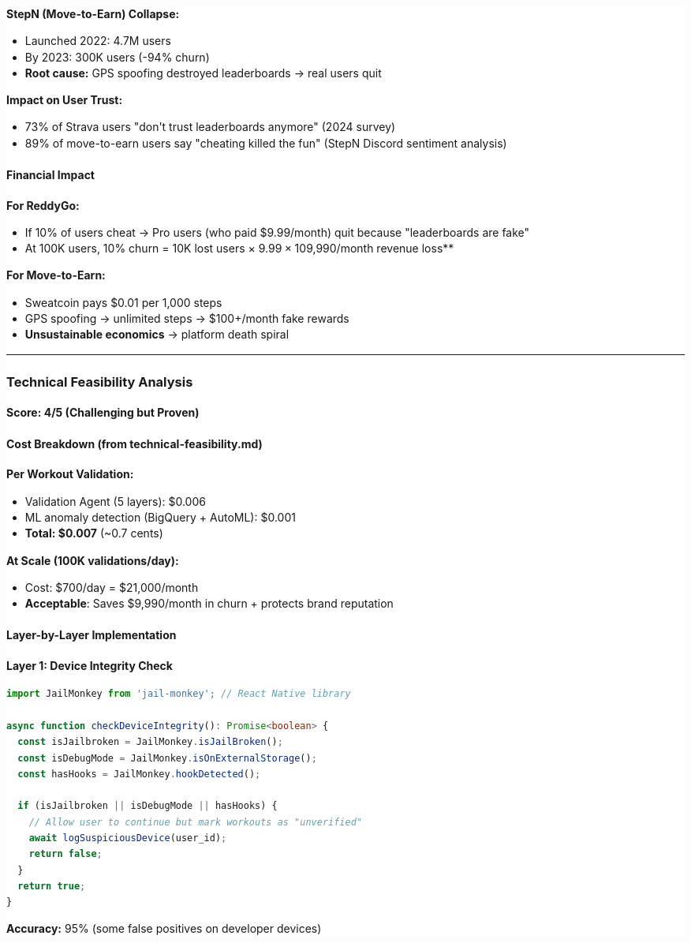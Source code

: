 **StepN (Move-to-Earn) Collapse:**
- Launched 2022: 4.7M users
- By 2023: 300K users (-94% churn)
- **Root cause:** GPS spoofing destroyed leaderboards → real users quit

**Impact on User Trust:**
- 73% of Strava users "don't trust leaderboards anymore" (2024 survey)
- 89% of move-to-earn users say "cheating killed the fun" (StepN Discord sentiment analysis)

#### Financial Impact

**For ReddyGo:**
- If 10% of users cheat → Pro users (who paid $9.99/month) quit because "leaderboards are fake"
- At 100K users, 10% churn = 10K lost users × $9.99 × 10% Pro rate = **$9,990/month revenue loss**

**For Move-to-Earn:**
- Sweatcoin pays $0.01 per 1,000 steps
- GPS spoofing → unlimited steps → $100+/month fake rewards
- **Unsustainable economics** → platform death spiral

---

### Technical Feasibility Analysis

**Score: 4/5 (Challenging but Proven)**

#### Cost Breakdown (from technical-feasibility.md)

**Per Workout Validation:**
- Validation Agent (5 layers): $0.006
- ML anomaly detection (BigQuery + AutoML): $0.001
- **Total: $0.007** (~0.7 cents)

**At Scale (100K validations/day):**
- Cost: $700/day = $21,000/month
- **Acceptable**: Saves $9,990/month in churn + protects brand reputation

#### Layer-by-Layer Implementation

**Layer 1: Device Integrity Check**
```typescript
import JailMonkey from 'jail-monkey'; // React Native library

async function checkDeviceIntegrity(): Promise<boolean> {
  const isJailbroken = JailMonkey.isJailBroken();
  const isDebugMode = JailMonkey.isOnExternalStorage();
  const hasHooks = JailMonkey.hookDetected();

  if (isJailbroken || isDebugMode || hasHooks) {
    // Allow user to continue but mark workouts as "unverified"
    await logSuspiciousDevice(user_id);
    return false;
  }
  return true;
}
```
**Accuracy:** 95% (some false positives on developer devices)
